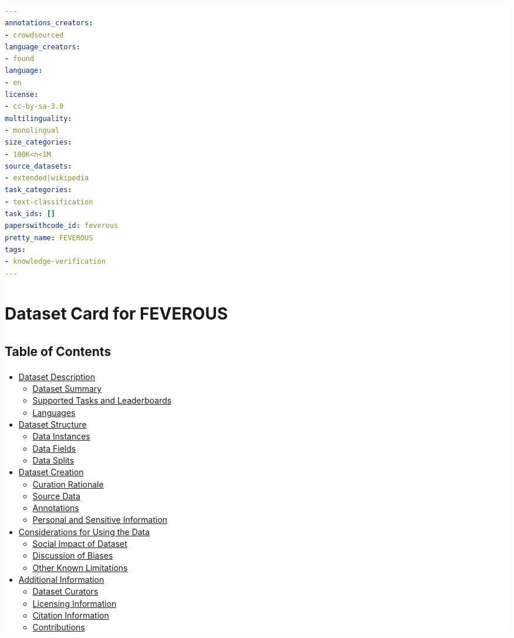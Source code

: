```yaml
---
annotations_creators:
- crowdsourced
language_creators:
- found
language:
- en
license:
- cc-by-sa-3.0
multilinguality:
- monolingual
size_categories:
- 100K<n<1M
source_datasets:
- extended|wikipedia
task_categories:
- text-classification
task_ids: []
paperswithcode_id: feverous
pretty_name: FEVEROUS
tags:
- knowledge-verification
---
```

# Dataset Card for FEVEROUS

## Table of Contents
- [Dataset Description](#dataset-description)
  - [Dataset Summary](#dataset-summary)
  - [Supported Tasks and Leaderboards](#supported-tasks-and-leaderboards)
  - [Languages](#languages)
- [Dataset Structure](#dataset-structure)
  - [Data Instances](#data-instances)
  - [Data Fields](#data-fields)
  - [Data Splits](#data-splits)
- [Dataset Creation](#dataset-creation)
  - [Curation Rationale](#curation-rationale)
  - [Source Data](#source-data)
  - [Annotations](#annotations)
  - [Personal and Sensitive Information](#personal-and-sensitive-information)
- [Considerations for Using the Data](#considerations-for-using-the-data)
  - [Social Impact of Dataset](#social-impact-of-dataset)
  - [Discussion of Biases](#discussion-of-biases)
  - [Other Known Limitations](#other-known-limitations)
- [Additional Information](#additional-information)
  - [Dataset Curators](#dataset-curators)
  - [Licensing Information](#licensing-information)
  - [Citation Information](#citation-information)
  - [Contributions](#contributions)
